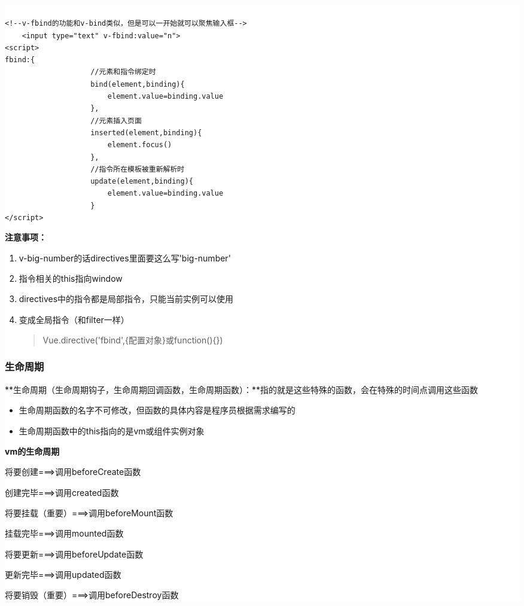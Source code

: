 ```vue

<!--v-fbind的功能和v-bind类似，但是可以一开始就可以聚焦输入框-->
    <input type="text" v-fbind:value="n">
<script>
fbind:{
                    //元素和指令绑定时
                    bind(element,binding){
                        element.value=binding.value
                    },
                    //元素插入页面
                    inserted(element,binding){
                        element.focus()
                    },
                    //指令所在模板被重新解析时
                    update(element,binding){
                        element.value=binding.value
                    }
</script>
```



**注意事项：**

1. v-big-number的话directives里面要这么写'big-number'

2. 指令相关的this指向window

3. directives中的指令都是局部指令，只能当前实例可以使用

4. 变成全局指令（和filter一样）

   > Vue.directive('fbind',{配置对象}或function(){})



### 生命周期

**生命周期（生命周期钩子，生命周期回调函数，生命周期函数）：**指的就是这些特殊的函数，会在特殊的时间点调用这些函数

- 生命周期函数的名字不可修改，但函数的具体内容是程序员根据需求编写的

- 生命周期函数中的this指向的是vm或组件实例对象



**vm的生命周期**

将要创建===>调用beforeCreate函数

创建完毕===>调用created函数

将要挂载（重要）===>调用beforeMount函数

挂载完毕===>调用mounted函数

将要更新===>调用beforeUpdate函数

更新完毕===>调用updated函数

将要销毁（重要）===>调用beforeDestroy函数
